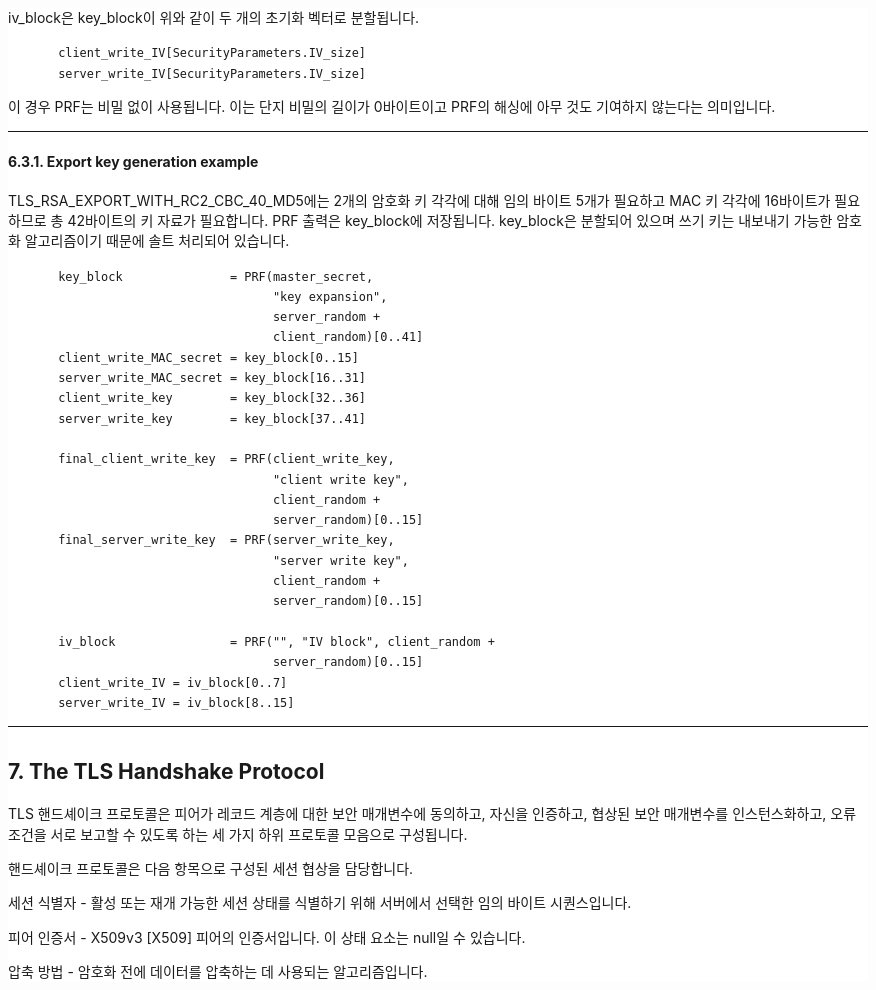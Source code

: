 iv\_block은 key\_block이 위와 같이 두 개의 초기화 벡터로 분할됩니다.

```text
       client_write_IV[SecurityParameters.IV_size]
       server_write_IV[SecurityParameters.IV_size]
```

이 경우 PRF는 비밀 없이 사용됩니다. 이는 단지 비밀의 길이가 0바이트이고 PRF의 해싱에 아무 것도 기여하지 않는다는 의미입니다.

---
#### **6.3.1. Export key generation example**

TLS\_RSA\_EXPORT\_WITH\_RC2\_CBC\_40\_MD5에는 2개의 암호화 키 각각에 대해 임의 바이트 5개가 필요하고 MAC 키 각각에 16바이트가 필요하므로 총 42바이트의 키 자료가 필요합니다. PRF 출력은 key\_block에 저장됩니다. key\_block은 분할되어 있으며 쓰기 키는 내보내기 가능한 암호화 알고리즘이기 때문에 솔트 처리되어 있습니다.

```text
       key_block               = PRF(master_secret,
                                     "key expansion",
                                     server_random +
                                     client_random)[0..41]
       client_write_MAC_secret = key_block[0..15]
       server_write_MAC_secret = key_block[16..31]
       client_write_key        = key_block[32..36]
       server_write_key        = key_block[37..41]

       final_client_write_key  = PRF(client_write_key,
                                     "client write key",
                                     client_random +
                                     server_random)[0..15]
       final_server_write_key  = PRF(server_write_key,
                                     "server write key",
                                     client_random +
                                     server_random)[0..15]

       iv_block                = PRF("", "IV block", client_random +
                                     server_random)[0..15]
       client_write_IV = iv_block[0..7]
       server_write_IV = iv_block[8..15]
```

---
## **7. The TLS Handshake Protocol**

TLS 핸드셰이크 프로토콜은 피어가 레코드 계층에 대한 보안 매개변수에 동의하고, 자신을 인증하고, 협상된 보안 매개변수를 인스턴스화하고, 오류 조건을 서로 보고할 수 있도록 하는 세 가지 하위 프로토콜 모음으로 구성됩니다.

핸드셰이크 프로토콜은 다음 항목으로 구성된 세션 협상을 담당합니다.

세션 식별자 - 활성 또는 재개 가능한 세션 상태를 식별하기 위해 서버에서 선택한 임의 바이트 시퀀스입니다.

피어 인증서 - X509v3 \[X509\] 피어의 인증서입니다. 이 상태 요소는 null일 수 있습니다.

압축 방법 - 암호화 전에 데이터를 압축하는 데 사용되는 알고리즘입니다.
